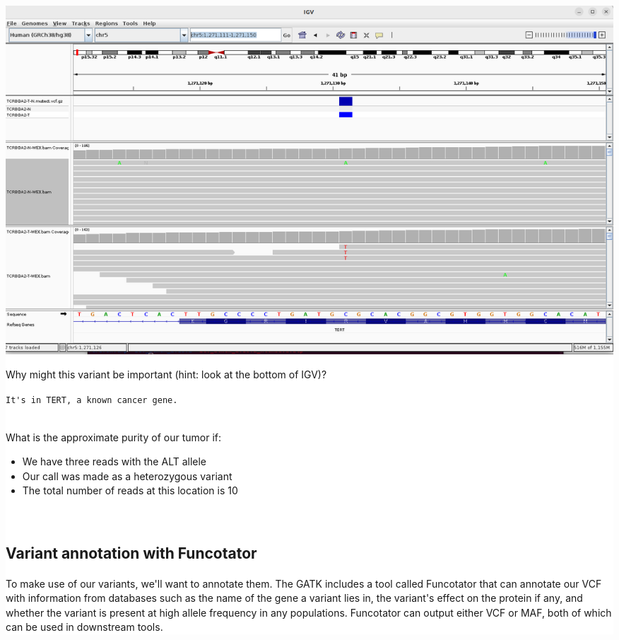 ![](images/TERT.png)

Why might this variant be important (hint: look at the bottom of IGV)?
```
It's in TERT, a known cancer gene.


```

What is the approximate purity of our tumor if:
- We have three reads with the ALT allele
- Our call was made as a heterozygous variant
- The total number of reads at this location is 10
  
```


```


## Variant annotation with Funcotator

To make use of our variants, we'll want to annotate them. The GATK includes a tool called Funcotator
that can annotate our VCF with information from databases such as the name of the gene a variant lies in,
the variant's effect on the protein if any, and whether the variant is present at high allele frequency in
any populations. Funcotator can output either VCF or MAF, both of which can be used in downstream tools.
